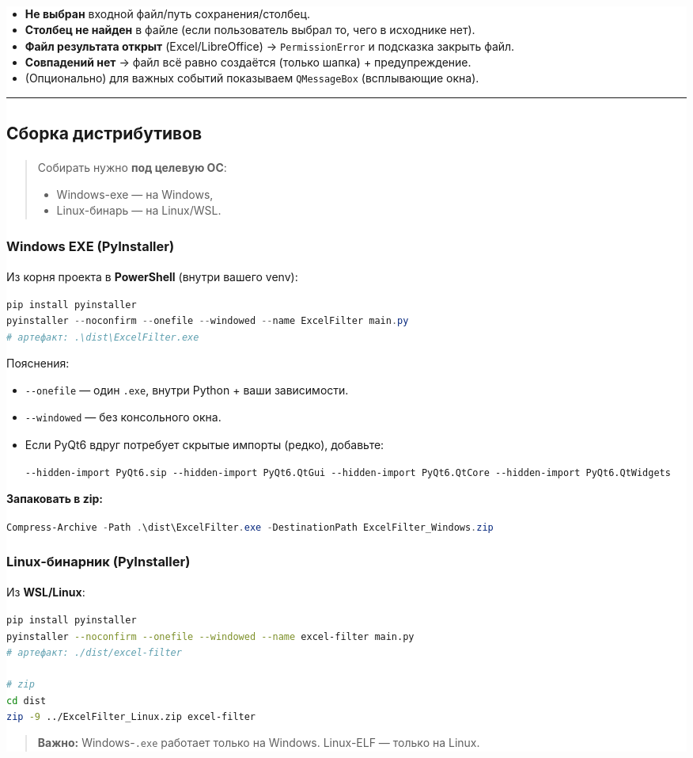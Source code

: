   * **Не выбран** входной файл/путь сохранения/столбец.
  * **Столбец не найден** в файле (если пользователь выбрал то, чего в исходнике нет).
  * **Файл результата открыт** (Excel/LibreOffice) → `PermissionError` и подсказка закрыть файл.
  * **Совпадений нет** → файл всё равно создаётся (только шапка) + предупреждение.
* (Опционально) для важных событий показываем `QMessageBox` (всплывающие окна).

---

## Сборка дистрибутивов

> Собирать нужно **под целевую ОС**:
>
> * Windows-exe — на Windows,
> * Linux-бинарь — на Linux/WSL.

### Windows EXE (PyInstaller)

Из корня проекта в **PowerShell** (внутри вашего venv):

```powershell
pip install pyinstaller
pyinstaller --noconfirm --onefile --windowed --name ExcelFilter main.py
# артефакт: .\dist\ExcelFilter.exe
```

Пояснения:

* `--onefile` — один `.exe`, внутри Python + ваши зависимости.
* `--windowed` — без консольного окна.
* Если PyQt6 вдруг потребует скрытые импорты (редко), добавьте:

  ```
  --hidden-import PyQt6.sip --hidden-import PyQt6.QtGui --hidden-import PyQt6.QtCore --hidden-import PyQt6.QtWidgets
  ```

**Запаковать в zip:**

```powershell
Compress-Archive -Path .\dist\ExcelFilter.exe -DestinationPath ExcelFilter_Windows.zip
```

### Linux-бинарник (PyInstaller)

Из **WSL/Linux**:

```bash
pip install pyinstaller
pyinstaller --noconfirm --onefile --windowed --name excel-filter main.py
# артефакт: ./dist/excel-filter

# zip
cd dist
zip -9 ../ExcelFilter_Linux.zip excel-filter
```

> **Важно:** Windows-`.exe` работает только на Windows. Linux-ELF — только на Linux.
